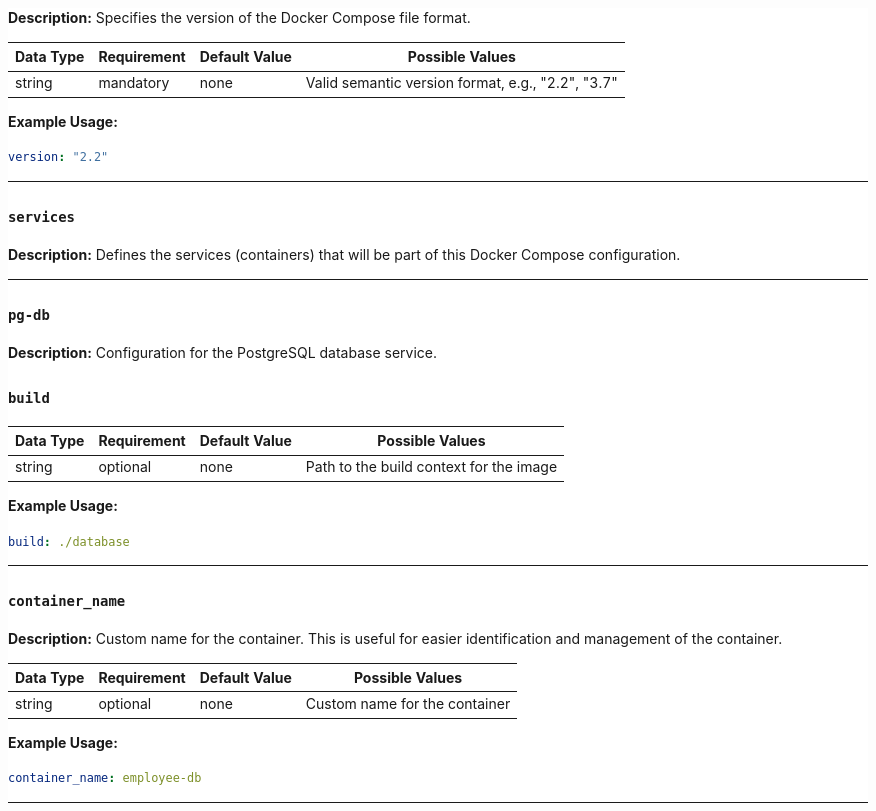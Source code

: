 **Description:** Specifies the version of the Docker Compose file format.

| Data Type | Requirement | Default Value | Possible Values |
| --- | --- | --- | --- |
| string | mandatory | none | Valid semantic version format, e.g., "2.2", "3.7" |

**Example Usage:**

```yaml
version: "2.2"
```

---

### **`services`**

**Description:** Defines the services (containers) that will be part of this Docker Compose configuration.

---

### **`pg-db`**

**Description:** Configuration for the PostgreSQL database service.

### **`build`**

| Data Type | Requirement | Default Value | Possible Values |
| --- | --- | --- | --- |
| string | optional | none | Path to the build context for the image |

**Example Usage:**

```yaml
build: ./database
```

---

### **`container_name`**

**Description:** Custom name for the container. This is useful for easier identification and management of the container.

| Data Type | Requirement | Default Value | Possible Values |
| --- | --- | --- | --- |
| string | optional | none | Custom name for the container |

**Example Usage:**

```yaml
container_name: employee-db
```

---
